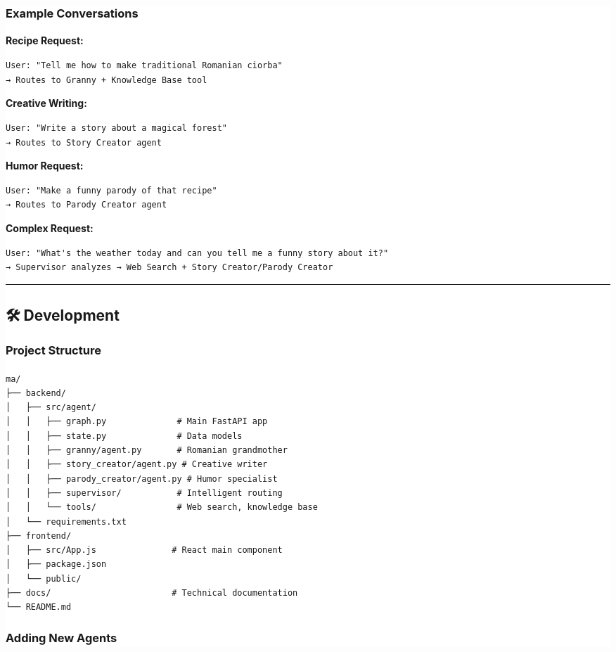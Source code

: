 ### Example Conversations

**Recipe Request:**
```
User: "Tell me how to make traditional Romanian ciorba"
→ Routes to Granny + Knowledge Base tool
```

**Creative Writing:**
```
User: "Write a story about a magical forest"
→ Routes to Story Creator agent
```

**Humor Request:**
```
User: "Make a funny parody of that recipe"
→ Routes to Parody Creator agent
```

**Complex Request:**
```
User: "What's the weather today and can you tell me a funny story about it?"
→ Supervisor analyzes → Web Search + Story Creator/Parody Creator
```

---

## 🛠️ Development

### Project Structure

```
ma/
├── backend/
│   ├── src/agent/
│   │   ├── graph.py              # Main FastAPI app
│   │   ├── state.py              # Data models
│   │   ├── granny/agent.py       # Romanian grandmother
│   │   ├── story_creator/agent.py # Creative writer
│   │   ├── parody_creator/agent.py # Humor specialist
│   │   ├── supervisor/           # Intelligent routing
│   │   └── tools/                # Web search, knowledge base
│   └── requirements.txt
├── frontend/
│   ├── src/App.js               # React main component
│   ├── package.json
│   └── public/
├── docs/                        # Technical documentation
└── README.md
```

### Adding New Agents

